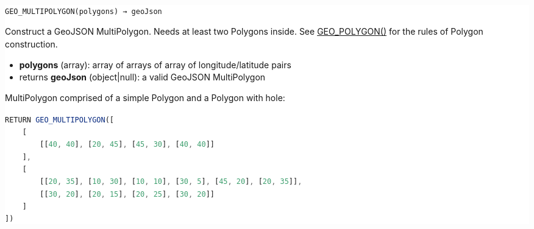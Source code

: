 `GEO_MULTIPOLYGON(polygons) → geoJson`

Construct a GeoJSON MultiPolygon. Needs at least two Polygons inside. See [GEO_POLYGON()](#geo_polygon) for the rules of Polygon construction.

- **polygons** (array): array of arrays of array of longitude/latitude pairs
- returns **geoJson** (object\|null): a valid GeoJSON MultiPolygon

MultiPolygon comprised of a simple Polygon and a Polygon with hole:

```js
RETURN GEO_MULTIPOLYGON([
    [
        [[40, 40], [20, 45], [45, 30], [40, 40]]
    ],
    [
        [[20, 35], [10, 30], [10, 10], [30, 5], [45, 20], [20, 35]],
        [[30, 20], [20, 15], [20, 25], [30, 20]]
    ]
])
```
